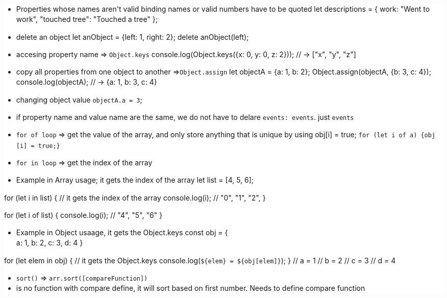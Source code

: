 * Properties whose names aren't valid binding names or valid numbers have to be
  quoted
let descriptions = {
  work: "Went to work",
  "touched tree": "Touched a tree"
};
* delete an object
let anObject = {left: 1, right: 2};
delete anObject(left);
* accesing property name => `Object.keys`
console.log(Object.keys({x: 0, y: 0, z: 2}));
// → ["x", "y", "z"]
* copy all properties from one object to another =>`Object.assign`
let objectA = {a: 1, b: 2};
Object.assign(objectA, {b: 3, c: 4});
console.log(objectA);
// → {a: 1, b: 3, c: 4}
* changing object value `objectA.a = 3`;
* if property name and value name are the same, we do not have to delare
  `events: events`. just `events`

* `for of loop` => get the value of the array, and only store anything that is
  unique by using obj[i] = true; `for (let i of a) {obj[i] = true;}`
* `for in loop` => get the index of the array
* Example in Array usage; it gets the index of the array 
let list = [4, 5, 6];

for (let i in list) { // it gets the index of the array 
   console.log(i); // "0", "1", "2",
}

for (let i of list) {
   console.log(i); // "4", "5", "6"
}

* Example in Object usaage, it gets the Object.keys
const obj = {  
  a: 1,
  b: 2,
  c: 3,
  d: 4
}

for (let elem in obj) { //  it gets the Object.keys
  console.log(`${elem} = ${obj[elem]}`);
}
// a = 1
// b = 2
// c = 3
// d = 4

* `sort()` => `arr.sort([compareFunction])`
* is no function with compare define, it will sort based on first number. Needs
  to define compare function
